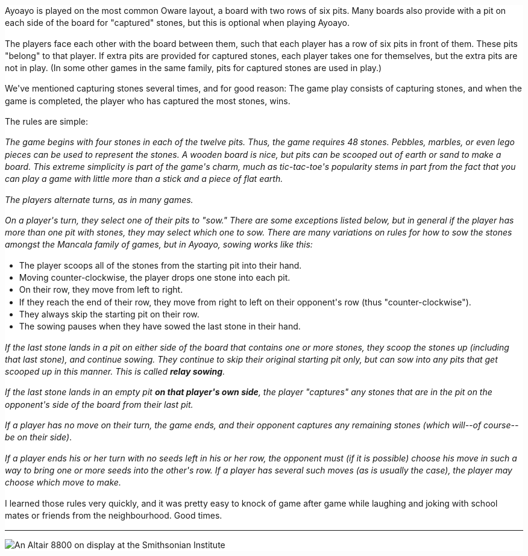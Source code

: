Ayoayo is played on the most common Oware layout, a board with two rows of six pits. Many boards also provide with a pit on each side of the board for "captured" stones, but this is optional when playing Ayoayo.

The players face each other with the board between them, such that each player has a row of six pits in front of them. These pits "belong" to that player. If extra pits are provided for captured stones, each player takes one for themselves, but the extra pits are not in play. (In some other games in the same family, pits for captured stones are used in play.)

We've mentioned capturing stones several times, and for good reason: The game play consists of capturing stones, and when the game is completed, the player who has captured the most stones, wins.

The rules are simple:

*The game begins with four stones in each of the twelve pits. Thus, the game requires 48 stones. Pebbles, marbles, or even lego pieces can be used to represent the stones. A wooden board is nice, but pits can be scooped out of earth or sand to make a board. This extreme simplicity is part of the game's charm, much as tic-tac-toe's popularity stems in part from the fact that you can play a game with little more than a stick and a piece of flat earth.*

*The players alternate turns, as in many games.*

*On a player's turn, they select one of their pits to "sow." There are some exceptions listed below, but in general if the player has more than one pit with stones, they may select which one to sow. There are many variations on rules for how to sow the stones amongst the Mancala family of games, but in Ayoayo, sowing works like this:*

- The player scoops all of the stones from the starting pit into their hand.
- Moving counter-clockwise, the player drops one stone into each pit.
- On their row, they move from left to right.
- If they reach the end of their row, they move from right to left on their opponent's row (thus "counter-clockwise").
- They always skip the starting pit on their row.
- The sowing pauses when they have sowed the last stone in their hand.

*If the last stone lands in a pit on either side of the board that contains one or more stones, they scoop the stones up (including that last stone), and continue sowing. They continue to skip their original starting pit only, but can sow into any pits that get scooped up in this manner. This is called **relay sowing**.*

*If the last stone lands in an empty pit **on that player's own side**, the player "captures" any stones that are in the pit on the opponent's side of the board from their last pit.*

*If a player has no move on their turn, the game ends, and their opponent captures any remaining stones (which will--of course--be on their side)*.

*If a player ends his or her turn with no seeds left in his or her row, the opponent must (if it is possible) choose his move in such a way to bring one or more seeds into the other's row. If a player has several such moves (as is usually the case), the player may choose which move to make.*

I learned those rules very quickly, and it was pretty easy to knock of game after game while laughing and joking with school mates or friends from the neighbourhood. Good times.

---

![An Altair 8800 on display at the Smithsonian Institute](/assets/images/ayoayo/altair8800.jpg)
